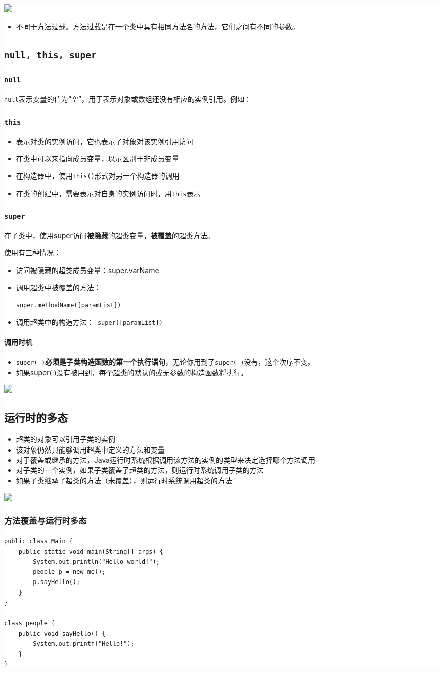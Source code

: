   ![](https://pic.imgdb.cn/item/6586aaaac458853aef254f47.jpg)

- 不同于方法过载。方法过载是在一个类中具有相同方法名的方法，它们之间有不同的参数。

## `null, this, super`

### `null`

`null`表示变量的值为“空”，用于表示对象或数组还没有相应的实例引用。例如：

### `this`

- 表示对类的实例访问，它也表示了对象对该实例引用访问

- 在类中可以来指向成员变量，以示区别于非成员变量
- 在构造器中，使用`this()`形式对另一个构造器的调用
- 在类的创建中，需要表示对自身的实例访问时，用`this`表示

### `super`

在子类中，使用super访问**被隐藏**的超类变量，**被覆盖**的超类方法。

使用有三种情况：

- 访问被隐藏的超类成员变量：super.varName

- 调用超类中被覆盖的方法：

  `super.methodName([paramList])`

- 调用超类中的构造方法：` super([paramList])`

#### 调用时机

- `super( )`**必须是子类构造函数的第一个执行语句**，无论你用到了`super( )`没有，这个次序不变。
- 如果super( )没有被用到，每个超类的默认的或无参数的构造函数将执行。

![](https://pic.imgdb.cn/item/6586c577c458853aef83c982.jpg)

## 运行时的多态

- 超类的对象可以引用子类的实例
- 该对象仍然只能够调用超类中定义的方法和变量
- 对于覆盖或继承的方法，Java运行时系统根据调用该方法的实例的类型来决定选择哪个方法调用
- 对子类的一个实例，如果子类覆盖了超类的方法，则运行时系统调用子类的方法
- 如果子类继承了超类的方法（未覆盖），则运行时系统调用超类的方法

![](https://pic.imgdb.cn/item/6586c710c458853aef89f017.jpg)

### 方法覆盖与运行时多态

```
public class Main {
    public static void main(String[] args) {
        System.out.println("Hello world!");
        people p = new me();
        p.sayHello();
    }
}

class people {
    public void sayHello() {
        System.out.printf("Hello!");
    }
}

```